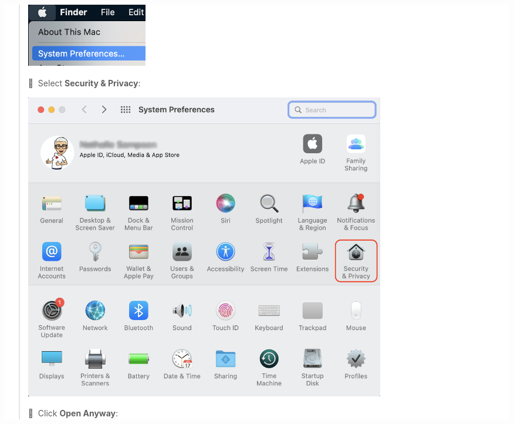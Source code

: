 > <img src="images/image_indexers_install_with_mac_installer_apple_sys_pref.png" width="200">
>
> 🔴 &nbsp;Select **Security & Privacy**:
>
> <img src="images/image_indexers_install_with_mac_installer_sys_pref_security_privacy.png" width="600">
>
> 🔴 &nbsp;Click **Open Anyway**:
>